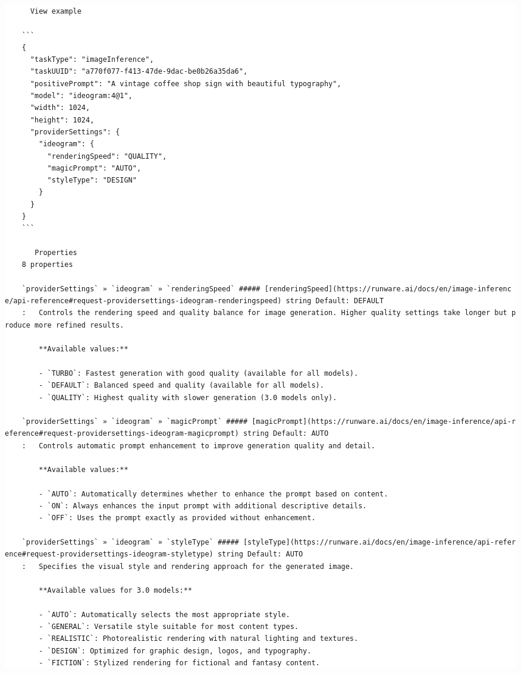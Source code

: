           View example 

        ```
        {
          "taskType": "imageInference",
          "taskUUID": "a770f077-f413-47de-9dac-be0b26a35da6",
          "positivePrompt": "A vintage coffee shop sign with beautiful typography",
          "model": "ideogram:4@1",
          "width": 1024,
          "height": 1024,
          "providerSettings": {
            "ideogram": {
              "renderingSpeed": "QUALITY",
              "magicPrompt": "AUTO",
              "styleType": "DESIGN"
            }
          }
        }
        ```

           Properties
        ⁨8⁩ properties 

        `providerSettings` » `ideogram` » `renderingSpeed` ##### [renderingSpeed](https://runware.ai/docs/en/image-inference/api-reference#request-providersettings-ideogram-renderingspeed) string Default: DEFAULT
        :   Controls the rendering speed and quality balance for image generation. Higher quality settings take longer but produce more refined results.

            **Available values:**

            - `TURBO`: Fastest generation with good quality (available for all models).
            - `DEFAULT`: Balanced speed and quality (available for all models).
            - `QUALITY`: Highest quality with slower generation (3.0 models only).

        `providerSettings` » `ideogram` » `magicPrompt` ##### [magicPrompt](https://runware.ai/docs/en/image-inference/api-reference#request-providersettings-ideogram-magicprompt) string Default: AUTO
        :   Controls automatic prompt enhancement to improve generation quality and detail.

            **Available values:**

            - `AUTO`: Automatically determines whether to enhance the prompt based on content.
            - `ON`: Always enhances the input prompt with additional descriptive details.
            - `OFF`: Uses the prompt exactly as provided without enhancement.

        `providerSettings` » `ideogram` » `styleType` ##### [styleType](https://runware.ai/docs/en/image-inference/api-reference#request-providersettings-ideogram-styletype) string Default: AUTO
        :   Specifies the visual style and rendering approach for the generated image.

            **Available values for 3.0 models:**

            - `AUTO`: Automatically selects the most appropriate style.
            - `GENERAL`: Versatile style suitable for most content types.
            - `REALISTIC`: Photorealistic rendering with natural lighting and textures.
            - `DESIGN`: Optimized for graphic design, logos, and typography.
            - `FICTION`: Stylized rendering for fictional and fantasy content.
